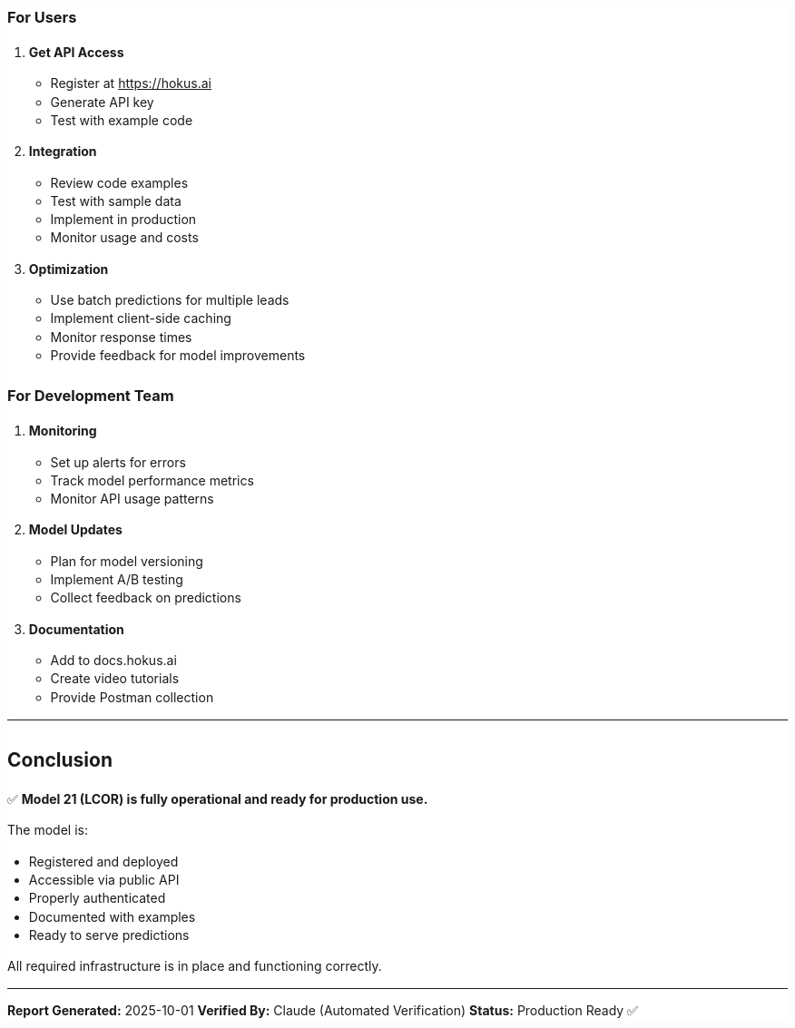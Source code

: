 ### For Users

1. **Get API Access**
   - Register at https://hokus.ai
   - Generate API key
   - Test with example code

2. **Integration**
   - Review code examples
   - Test with sample data
   - Implement in production
   - Monitor usage and costs

3. **Optimization**
   - Use batch predictions for multiple leads
   - Implement client-side caching
   - Monitor response times
   - Provide feedback for model improvements

### For Development Team

1. **Monitoring**
   - Set up alerts for errors
   - Track model performance metrics
   - Monitor API usage patterns

2. **Model Updates**
   - Plan for model versioning
   - Implement A/B testing
   - Collect feedback on predictions

3. **Documentation**
   - Add to docs.hokus.ai
   - Create video tutorials
   - Provide Postman collection

---

## Conclusion

✅ **Model 21 (LCOR) is fully operational and ready for production use.**

The model is:
- Registered and deployed
- Accessible via public API
- Properly authenticated
- Documented with examples
- Ready to serve predictions

All required infrastructure is in place and functioning correctly.

---

**Report Generated:** 2025-10-01
**Verified By:** Claude (Automated Verification)
**Status:** Production Ready ✅
